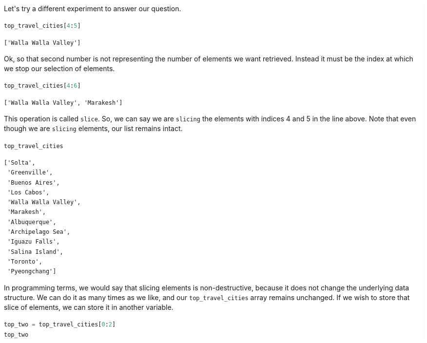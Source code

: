 

Let's try a different experiment to answer our question.


```python
top_travel_cities[4:5]
```




    ['Walla Walla Valley']



Ok, so that second number is not representing the number of elements we want retrieved. Instead it must be the index at which we stop our selection of elements.


```python
top_travel_cities[4:6]
```




    ['Walla Walla Valley', 'Marakesh']



This operation is called `slice`.  So, we can say we are `slicing` the elements with indices 4 and 5 in the line above.  Note that even though we are `slicing` elements, our list remains intact.


```python
top_travel_cities
```




    ['Solta',
     'Greenville',
     'Buenos Aires',
     'Los Cabos',
     'Walla Walla Valley',
     'Marakesh',
     'Albuquerque',
     'Archipelago Sea',
     'Iguazu Falls',
     'Salina Island',
     'Toronto',
     'Pyeongchang']



In programming terms, we would say that slicing elements is non-destructive, because it does not change the underlying data structure.  We can do it as many times as we like, and our `top_travel_cities` array remains unchanged.  If we wish to store that slice of elements, we can store it in another variable.


```python
top_two = top_travel_cities[0:2]
top_two
```
